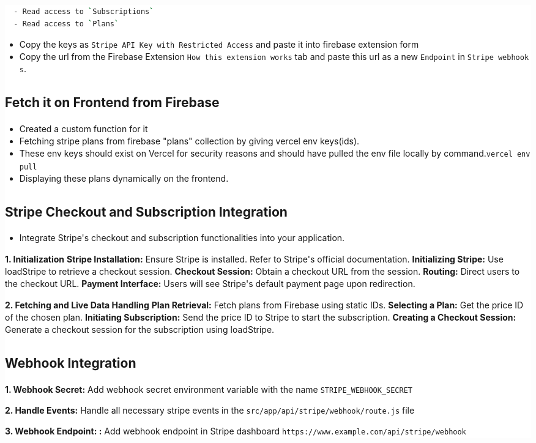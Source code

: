   ```bash
    - Read access to `Subscriptions`
    - Read access to `Plans`
  ```
- Copy the keys as `Stripe API Key with Restricted Access` and paste it into firebase extension form
- Copy the url from the Firebase Extension `How this extension works` tab and paste this url as a new `Endpoint` in `Stripe webhooks`.

## Fetch it on Frontend from Firebase

- Created a custom function for it
- Fetching stripe plans from firebase "plans" collection by giving vercel env keys(ids).
- These env keys should exist on Vercel for security reasons and should have pulled the env file locally by command.`vercel env pull`
- Displaying these plans dynamically on the frontend.

## Stripe Checkout and Subscription Integration

- Integrate Stripe's checkout and subscription functionalities into your application.

**1. Initialization**
**Stripe Installation:** Ensure Stripe is installed. Refer to Stripe's official documentation.
**Initializing Stripe:** Use loadStripe to retrieve a checkout session.
**Checkout Session:** Obtain a checkout URL from the session.
**Routing:** Direct users to the checkout URL.
**Payment Interface:** Users will see Stripe's default payment page upon redirection.

**2. Fetching and Live Data Handling**
**Plan Retrieval:** Fetch plans from Firebase using static IDs.
**Selecting a Plan:** Get the price ID of the chosen plan.
**Initiating Subscription:** Send the price ID to Stripe to start the subscription.
**Creating a Checkout Session:** Generate a checkout session for the subscription using loadStripe.

## Webhook Integration

**1. Webhook Secret:** Add webhook secret environment variable with the name `STRIPE_WEBHOOK_SECRET`

**2. Handle Events:** Handle all necessary stripe events in the `src/app/api/stripe/webhook/route.js` file

**3. Webhook Endpoint: :** Add webhook endpoint in Stripe dashboard
`https://www.example.com/api/stripe/webhook`
